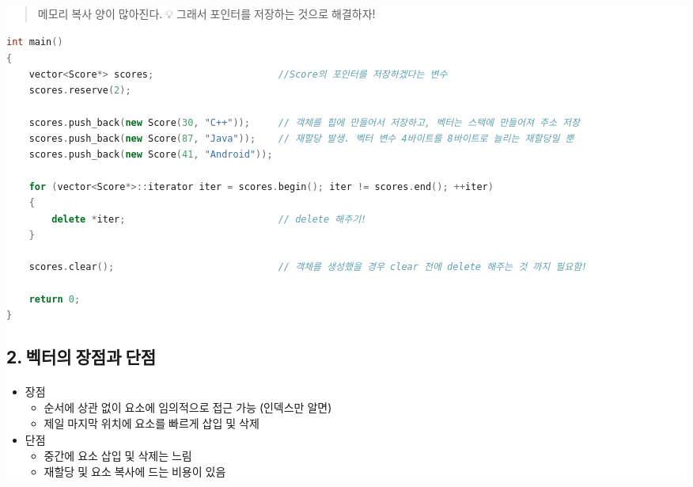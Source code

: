 > 메모리 복사 양이 많아진다.
> 💡 그래서 포인터를 저장하는 것으로 해결하자!

```cpp
int main()
{
    vector<Score*> scores;                      //Score의 포인터를 저장하겠다는 변수
    scores.reserve(2);

    scores.push_back(new Score(30, "C++"));     // 객체를 힙에 만들어서 저장하고, 벡터는 스택에 만들어져 주소 저장
    scores.push_back(new Score(87, "Java"));    // 재할당 발생. 벡터 변수 4바이트를 8바이트로 늘리는 재할당일 뿐
    scores.push_back(new Score(41, "Android"));

    for (vector<Score*>::iterator iter = scores.begin(); iter != scores.end(); ++iter)
    {
        delete *iter;                           // delete 해주기!
    }

    scores.clear();                             // 객체를 생성했을 경우 clear 전에 delete 해주는 것 까지 필요함!

    return 0;
}
```

## 2. 벡터의 장점과 단점

- 장점
  - 순서에 상관 없이 요소에 임의적으로 접근 가능 (인덱스만 알면)
  - 제일 마지막 위치에 요소를 빠르게 삽입 및 삭제
- 단점
  - 중간에 요소 삽입 및 삭제는 느림
  - 재할당 및 요소 복사에 드는 비용이 있음

